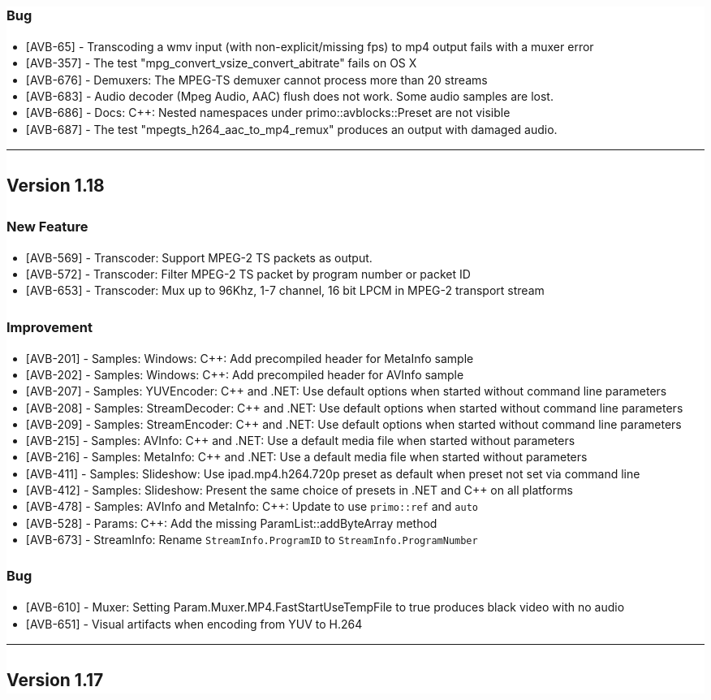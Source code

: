 ### Bug

* [AVB-65] - Transcoding a wmv input (with non-explicit/missing fps) to mp4 output fails with a muxer error
* [AVB-357] - The test "mpg_convert_vsize_convert_abitrate" fails on OS X
* [AVB-676] - Demuxers: The MPEG-TS demuxer cannot process more than 20 streams
* [AVB-683] - Audio decoder (Mpeg Audio, AAC) flush does not work. Some audio samples are lost.
* [AVB-686] - Docs: C++: Nested namespaces under primo::avblocks::Preset are not visible
* [AVB-687] - The test "mpegts_h264_aac_to_mp4_remux" produces an output with damaged audio.
	
***

## Version 1.18

### New Feature

* [AVB-569] - Transcoder: Support MPEG-2 TS packets as output. 
* [AVB-572] - Transcoder: Filter MPEG-2 TS packet by program number or packet ID
* [AVB-653] - Transcoder: Mux up to 96Khz, 1-7 channel, 16 bit LPCM in MPEG-2 transport stream

### Improvement

* [AVB-201] - Samples: Windows: C++: Add precompiled header for MetaInfo sample
* [AVB-202] - Samples: Windows: C++: Add precompiled header for AVInfo sample
* [AVB-207] - Samples: YUVEncoder: C++ and .NET: Use default options when started without command line parameters
* [AVB-208] - Samples: StreamDecoder: C++ and .NET: Use default options when started without command line parameters
* [AVB-209] - Samples: StreamEncoder: C++ and .NET: Use default options when started without command line parameters
* [AVB-215] - Samples: AVInfo: C++ and .NET: Use a default media file when started without parameters
* [AVB-216] - Samples: MetaInfo: C++ and .NET: Use a default media file when started without parameters
* [AVB-411] - Samples: Slideshow: Use ipad.mp4.h264.720p preset as default when preset not set via command line
* [AVB-412] - Samples: Slideshow: Present the same choice of presets in .NET and C++ on all platforms
* [AVB-478] - Samples: AVInfo and MetaInfo: C++: Update to use `primo::ref` and `auto`
* [AVB-528] - Params: C++: Add the missing ParamList::addByteArray method
* [AVB-673] - StreamInfo: Rename `StreamInfo.ProgramID` to `StreamInfo.ProgramNumber`

### Bug

* [AVB-610] - Muxer: Setting Param.Muxer.MP4.FastStartUseTempFile to true produces black video with no audio
* [AVB-651] - Visual artifacts when encoding from YUV to H.264

***

## Version 1.17

